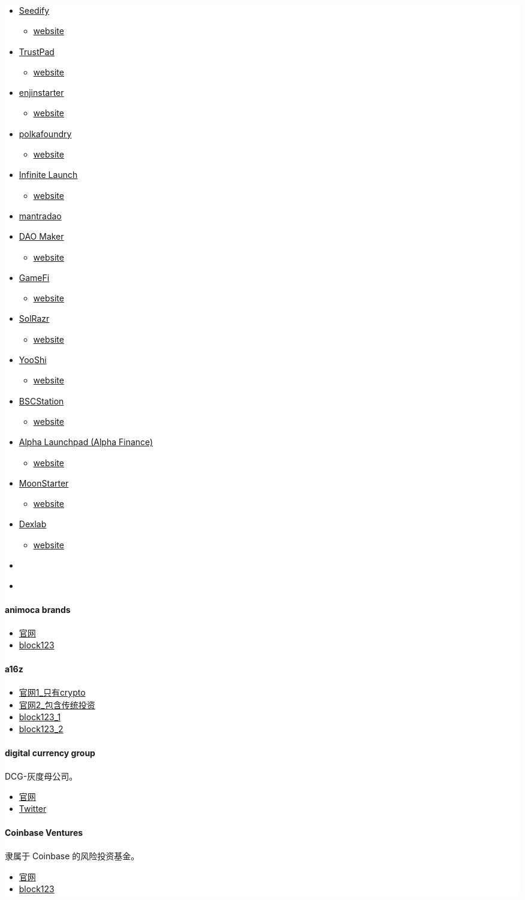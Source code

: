- [Seedify](https://twitter.com/SeedifyFund)
  - [website](https://launchpad.seedify.fund/)
- [TrustPad](https://twitter.com/TrustPad)
  - [website](https://trustpad.io/)

- [enjinstarter](https://twitter.com/enjinstarter)
  - [website](https://launchpad.enjinstarter.com/)
- [polkafoundry](https://twitter.com/polkafoundry/)
  - [website](https://redkite.polkafoundry.com/#/)
- [Infinite Launch](https://twitter.com/InfiniteLaunch)     
  - [website](https://infinitelaunch.io/pools)
- [mantradao](https://app.mantradao.com/zendit)
- [DAO Maker](https://twitter.com/TheDaoMaker)
  - [website](https://daomaker.com/)
- [GameFi](https://twitter.com/GameFi_Official)
  - [website](https://gamefi.org/)

- [SolRazr](https://twitter.com/Solrazr_App)
  - [website](https://solrazr.com/)
- [YooShi](https://twitter.com/yooshi_official)
   - [website](https://yooshi.io/index)
- [BSCStation](https://twitter.com/bscstation)
   - [website](https://bscstation.finance/#/Dashboard)
- [Alpha Launchpad (Alpha Finance)](https://twitter.com/Alpha_Launchpad)
   - [website](https://alphafinance.io/)
- [MoonStarter](https://twitter.com/moonstarter_off)
   - [website](https://moonstarter.net/)
- [Dexlab](https://twitter.com/Dexlab_official)
  - [website](https://www.dexlab.space/)
- []()
- []()






#### animoca brands
- [官网](https://www.animocabrands.com/investment-portfolio)
- [block123]()

#### a16z
- [官网1_只有crypto](https://a16z.com/crypto/#vertical-landing-portfolio)
- [官网2_包含传统投资](https://a16z.com/portfolio/)
- [block123_1](https://www.block123.com/zh-hans/nav/008128550743.htm)
- [block123_2](https://www.block123.com/zh-hans/nav/721219866889.htm)

####  digital currency group
DCG-灰度母公司。
- [官网](https://dcg.co/portfolio/)
- [Twitter](https://twitter.com/DCGco)


#### Coinbase Ventures
隶属于 Coinbase 的风险投资基金。
- [官网](https://ventures.coinbase.com/)
- [block123](https://www.block123.com/zh-hans/nav/635024800082.htm)

